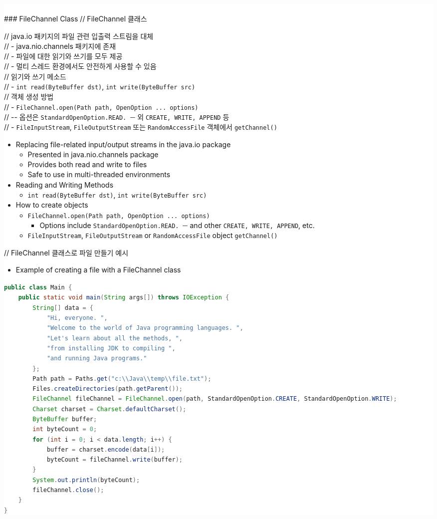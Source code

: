 <br />
### FileChannel Class   
// FileChannel 클래스   
   
// java.io 패키지의 파일 관련 입출력 스트림을 대체   
// - java.nio.channels 패키지에 존재   
// - 파일에 대한 읽기와 쓰기를 모두 제공   
// - 멀티 스레드 환경에서도 안전하게 사용할 수 있음   
// 읽기와 쓰기 메소드   
// - `int read(ByteBuffer dst)`, `int write(ByteBuffer src)`   
// 객체 생성 방법   
// - `FileChannel.open(Path path, OpenOption ... options)`   
// -- 옵션은 `StandardOpenOption.READ. ㅡ` 외 `CREATE, WRITE, APPEND` 등   
// - `FileInputStream`, `FileOutputStream` 또는 `RandomAccessFile` 객체에서 `getChannel()`   
- Replacing file-related input/output streams in the java.io package   
  - Presented in java.nio.channels package   
  - Provides both read and write to files   
  - Safe to use in multi-threaded environments   
- Reading and Writing Methods   
  - `int read(ByteBuffer dst)`, `int write(ByteBuffer src)`   
- How to create objects   
  - `FileChannel.open(Path path, OpenOption ... options)`   
    - Options include `StandardOpenOption.READ. ㅡ` and other `CREATE, WRITE, APPEND`, etc.   
  - `FileInputStream`, `FileOutputStream` or `RandomAccessFile` object `getChannel()`   
   
// FileChannel 클래스로 파일 만들기 예시   
- Example of creating a file with a FileChannel class   
   
```java
public class Main {
    public static void main(String args[]) throws IOException {
        String[] data = {
            "Hi, everyone. ", 
            "Welcome to the world of Java programming languages. ",
            "Let's learn about all the methods, ",
            "from installing JDK to compiling ",
            "and running Java programs."
        };
        Path path = Paths.get("c:\\Java\\temp\\file.txt");
        Files.createDirectories(path.getParent());
        FileChannel fileChannel = FileChannel.open(path, StandardOpenOption.CREATE, StandardOpenOption.WRITE);
        Charset charset = Charset.defaultCharset();
        ByteBuffer buffer;
        int byteCount = 0;
        for (int i = 0; i < data.length; i++) {
            buffer = charset.encode(data[i]);
            byteCount = fileChannel.write(buffer);
        }
        System.out.println(byteCount);
        fileChannel.close();
    }
}
```
   